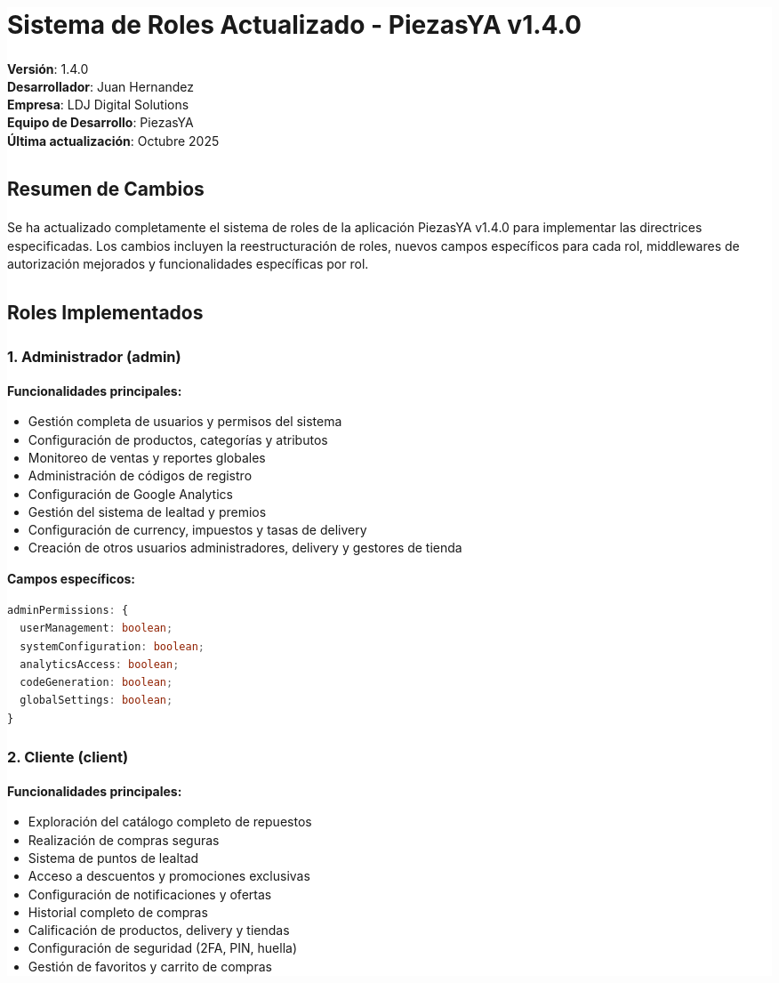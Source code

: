 # Sistema de Roles Actualizado - PiezasYA v1.4.0

**Versión**: 1.4.0  
**Desarrollador**: Juan Hernandez  
**Empresa**: LDJ Digital Solutions  
**Equipo de Desarrollo**: PiezasYA  
**Última actualización**: Octubre 2025

## Resumen de Cambios

Se ha actualizado completamente el sistema de roles de la aplicación PiezasYA v1.4.0 para implementar las directrices especificadas. Los cambios incluyen la reestructuración de roles, nuevos campos específicos para cada rol, middlewares de autorización mejorados y funcionalidades específicas por rol.

## Roles Implementados

### 1. Administrador (admin)

**Funcionalidades principales:**
- Gestión completa de usuarios y permisos del sistema
- Configuración de productos, categorías y atributos
- Monitoreo de ventas y reportes globales
- Administración de códigos de registro
- Configuración de Google Analytics
- Gestión del sistema de lealtad y premios
- Configuración de currency, impuestos y tasas de delivery
- Creación de otros usuarios administradores, delivery y gestores de tienda

**Campos específicos:**
```typescript
adminPermissions: {
  userManagement: boolean;
  systemConfiguration: boolean;
  analyticsAccess: boolean;
  codeGeneration: boolean;
  globalSettings: boolean;
}
```

### 2. Cliente (client)

**Funcionalidades principales:**
- Exploración del catálogo completo de repuestos
- Realización de compras seguras
- Sistema de puntos de lealtad
- Acceso a descuentos y promociones exclusivas
- Configuración de notificaciones y ofertas
- Historial completo de compras
- Calificación de productos, delivery y tiendas
- Configuración de seguridad (2FA, PIN, huella)
- Gestión de favoritos y carrito de compras
